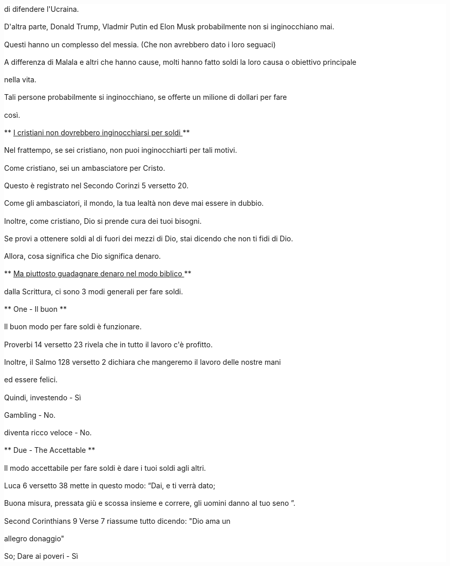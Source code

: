 di difendere l'Ucraina.

D'altra parte, Donald Trump, Vladmir Putin ed Elon Musk probabilmente non si inginocchiano mai.

Questi hanno un complesso del messia. (Che non avrebbero dato i loro seguaci)

A differenza di Malala e altri che hanno cause, molti hanno fatto soldi la loro causa o obiettivo principale

nella vita.

Tali persone probabilmente si inginocchiano, se offerte un milione di dollari per fare

così.

** <u> I cristiani non dovrebbero inginocchiarsi per soldi </u> **

Nel frattempo, se sei cristiano, non puoi inginocchiarti per tali motivi.

Come cristiano, sei un ambasciatore per Cristo.

Questo è registrato nel Secondo Corinzi 5 versetto 20.

Come gli ambasciatori, il mondo, la tua lealtà non deve mai essere in dubbio.

Inoltre, come cristiano, Dio si prende cura dei tuoi bisogni.

Se provi a ottenere soldi al di fuori dei mezzi di Dio, stai dicendo che non ti fidi di Dio.

Allora, cosa significa che Dio significa denaro.

** <u> Ma piuttosto guadagnare denaro nel modo biblico </u> **

dalla Scrittura, ci sono 3 modi generali per fare soldi.

** One - Il buon **

Il buon modo per fare soldi è funzionare.

Proverbi 14 versetto 23 rivela che in tutto il lavoro c'è profitto.

Inoltre, il Salmo 128 versetto 2 dichiara che mangeremo il lavoro delle nostre mani

ed essere felici.

Quindi, investendo - Sì

Gambling - No.

diventa ricco veloce - No.

** Due - The Accettable **

Il modo accettabile per fare soldi è dare i tuoi soldi agli altri.

Luca 6 versetto 38 mette in questo modo: “Dai, e ti verrà dato;

Buona misura, pressata giù e scossa insieme e correre, gli uomini danno al tuo seno ”.

Second Corinthians 9 Verse 7 riassume tutto dicendo: "Dio ama un

allegro donaggio"

So; Dare ai poveri - Sì
